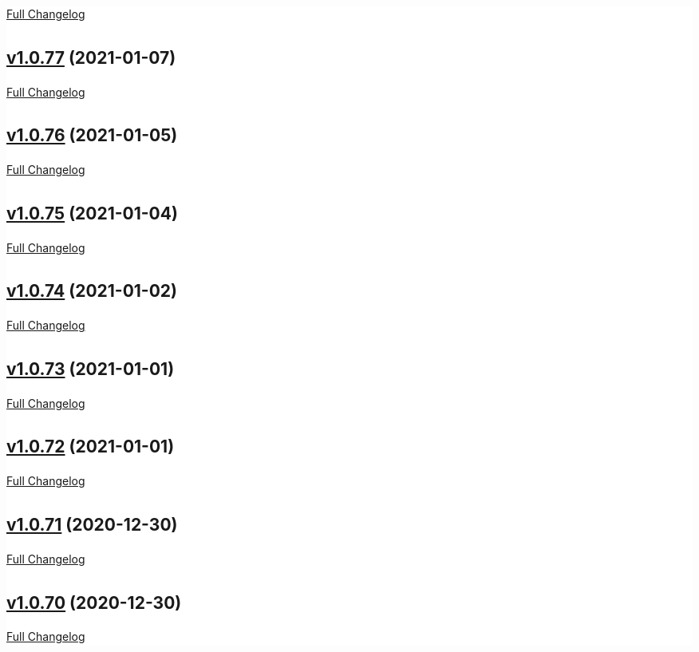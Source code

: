[Full Changelog](https://github.com/microting/eform-service-appointment-plugin/compare/v1.0.77...v1.0.78)

## [v1.0.77](https://github.com/microting/eform-service-appointment-plugin/tree/v1.0.77) (2021-01-07)

[Full Changelog](https://github.com/microting/eform-service-appointment-plugin/compare/v1.0.76...v1.0.77)

## [v1.0.76](https://github.com/microting/eform-service-appointment-plugin/tree/v1.0.76) (2021-01-05)

[Full Changelog](https://github.com/microting/eform-service-appointment-plugin/compare/v1.0.75...v1.0.76)

## [v1.0.75](https://github.com/microting/eform-service-appointment-plugin/tree/v1.0.75) (2021-01-04)

[Full Changelog](https://github.com/microting/eform-service-appointment-plugin/compare/v1.0.74...v1.0.75)

## [v1.0.74](https://github.com/microting/eform-service-appointment-plugin/tree/v1.0.74) (2021-01-02)

[Full Changelog](https://github.com/microting/eform-service-appointment-plugin/compare/v1.0.73...v1.0.74)

## [v1.0.73](https://github.com/microting/eform-service-appointment-plugin/tree/v1.0.73) (2021-01-01)

[Full Changelog](https://github.com/microting/eform-service-appointment-plugin/compare/v1.0.72...v1.0.73)

## [v1.0.72](https://github.com/microting/eform-service-appointment-plugin/tree/v1.0.72) (2021-01-01)

[Full Changelog](https://github.com/microting/eform-service-appointment-plugin/compare/v1.0.71...v1.0.72)

## [v1.0.71](https://github.com/microting/eform-service-appointment-plugin/tree/v1.0.71) (2020-12-30)

[Full Changelog](https://github.com/microting/eform-service-appointment-plugin/compare/v1.0.70...v1.0.71)

## [v1.0.70](https://github.com/microting/eform-service-appointment-plugin/tree/v1.0.70) (2020-12-30)

[Full Changelog](https://github.com/microting/eform-service-appointment-plugin/compare/v1.0.69...v1.0.70)
